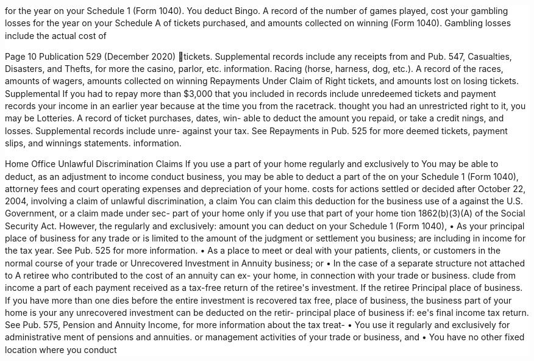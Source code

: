 for the year on your Schedule 1 (Form 1040). You deduct               Bingo. A record of the number of games played, cost
your gambling losses for the year on your Schedule A               of tickets purchased, and amounts collected on winning
(Form 1040). Gambling losses include the actual cost of

Page 10                                                                                  Publication 529 (December 2020)
tickets. Supplemental records include any receipts from       and Pub. 547, Casualties, Disasters, and Thefts, for more
the casino, parlor, etc.                                      information.
   Racing (horse, harness, dog, etc.). A record of the
races, amounts of wagers, amounts collected on winning        Repayments Under Claim of Right
tickets, and amounts lost on losing tickets. Supplemental     If you had to repay more than $3,000 that you included in
records include unredeemed tickets and payment records        your income in an earlier year because at the time you
from the racetrack.                                           thought you had an unrestricted right to it, you may be
   Lotteries. A record of ticket purchases, dates, win-       able to deduct the amount you repaid, or take a credit
nings, and losses. Supplemental records include unre-         against your tax. See Repayments in Pub. 525 for more
deemed tickets, payment slips, and winnings statements.       information.

Home Office                                                   Unlawful Discrimination Claims
If you use a part of your home regularly and exclusively to   You may be able to deduct, as an adjustment to income
conduct business, you may be able to deduct a part of the     on your Schedule 1 (Form 1040), attorney fees and court
operating expenses and depreciation of your home.             costs for actions settled or decided after October 22,
                                                              2004, involving a claim of unlawful discrimination, a claim
   You can claim this deduction for the business use of a     against the U.S. Government, or a claim made under sec-
part of your home only if you use that part of your home      tion 1862(b)(3)(A) of the Social Security Act. However, the
regularly and exclusively:                                    amount you can deduct on your Schedule 1 (Form 1040),
 • As your principal place of business for any trade or       is limited to the amount of the judgment or settlement you
   business;                                                  are including in income for the tax year. See Pub. 525 for
                                                              more information.
 • As a place to meet or deal with your patients, clients,
   or customers in the normal course of your trade or         Unrecovered Investment in Annuity
   business; or
 • In the case of a separate structure not attached to        A retiree who contributed to the cost of an annuity can ex-
   your home, in connection with your trade or business.      clude from income a part of each payment received as a
                                                              tax-free return of the retiree's investment. If the retiree
Principal place of business. If you have more than one        dies before the entire investment is recovered tax free,
place of business, the business part of your home is your     any unrecovered investment can be deducted on the retir-
principal place of business if:                               ee's final income tax return. See Pub. 575, Pension and
                                                              Annuity Income, for more information about the tax treat-
 • You use it regularly and exclusively for administrative
                                                              ment of pensions and annuities.
   or management activities of your trade or business,
   and
 • You have no other fixed location where you conduct